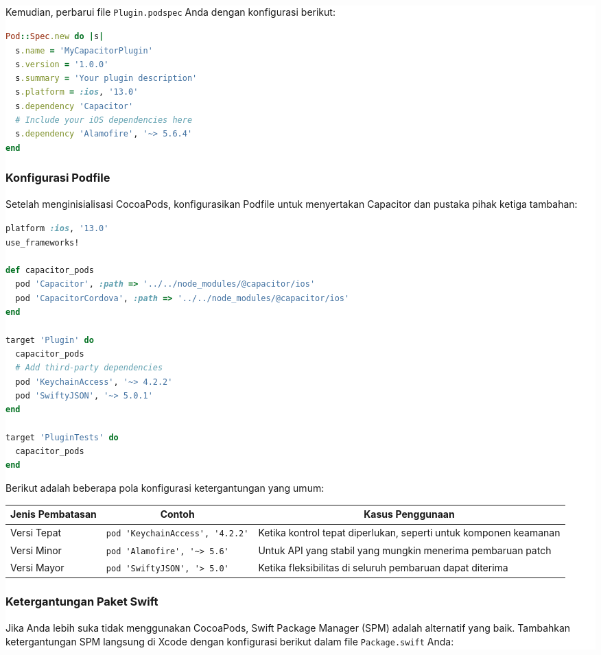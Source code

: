 Kemudian, perbarui file `Plugin.podspec` Anda dengan konfigurasi berikut:

```ruby
Pod::Spec.new do |s|
  s.name = 'MyCapacitorPlugin'
  s.version = '1.0.0'
  s.summary = 'Your plugin description'
  s.platform = :ios, '13.0'
  s.dependency 'Capacitor'
  # Include your iOS dependencies here
  s.dependency 'Alamofire', '~> 5.6.4'
end
```

### Konfigurasi Podfile

Setelah menginisialisasi CocoaPods, konfigurasikan Podfile untuk menyertakan Capacitor dan pustaka pihak ketiga tambahan:

```ruby
platform :ios, '13.0'
use_frameworks!

def capacitor_pods
  pod 'Capacitor', :path => '../../node_modules/@capacitor/ios'
  pod 'CapacitorCordova', :path => '../../node_modules/@capacitor/ios'
end

target 'Plugin' do
  capacitor_pods
  # Add third-party dependencies
  pod 'KeychainAccess', '~> 4.2.2'
  pod 'SwiftyJSON', '~> 5.0.1'
end

target 'PluginTests' do
  capacitor_pods
end
```

Berikut adalah beberapa pola konfigurasi ketergantungan yang umum:

| Jenis Pembatasan | Contoh | Kasus Penggunaan |
| --- | --- | --- |
| Versi Tepat | `pod 'KeychainAccess', '4.2.2'` | Ketika kontrol tepat diperlukan, seperti untuk komponen keamanan |
| Versi Minor | `pod 'Alamofire', '~> 5.6'` | Untuk API yang stabil yang mungkin menerima pembaruan patch |
| Versi Mayor | `pod 'SwiftyJSON', '> 5.0'` | Ketika fleksibilitas di seluruh pembaruan dapat diterima |

### Ketergantungan Paket Swift

Jika Anda lebih suka tidak menggunakan CocoaPods, Swift Package Manager (SPM) adalah alternatif yang baik. Tambahkan ketergantungan SPM langsung di Xcode dengan konfigurasi berikut dalam file `Package.swift` Anda:
